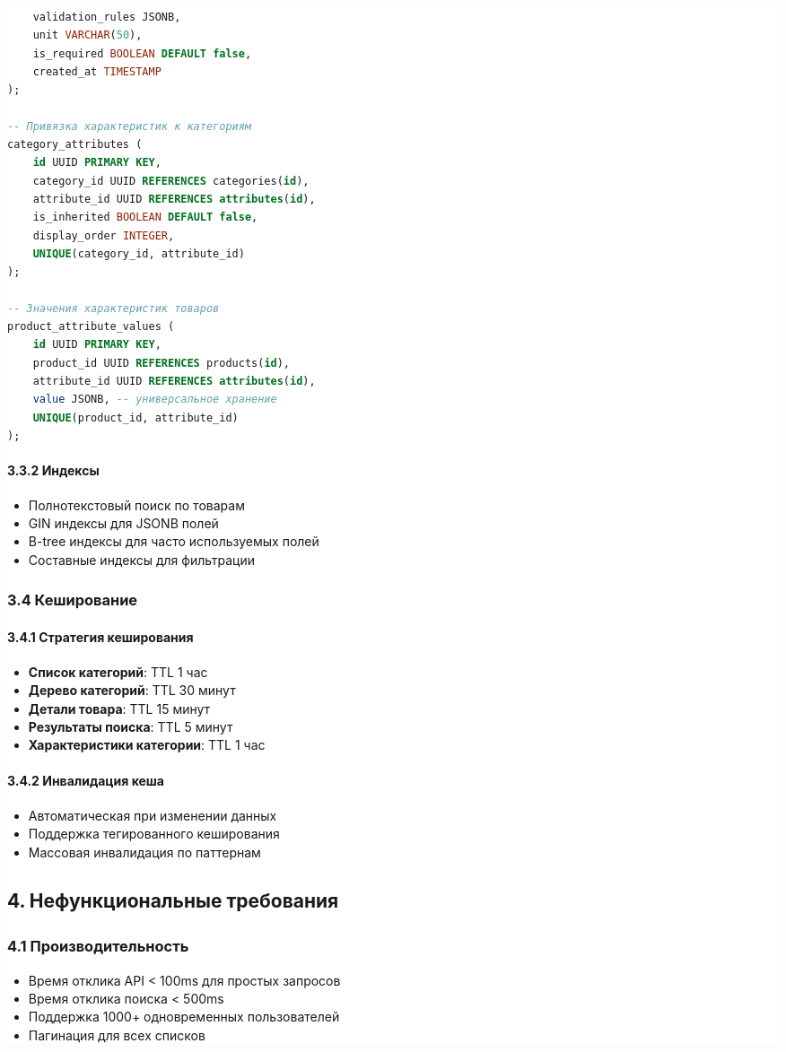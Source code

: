 ```sql
    validation_rules JSONB,
    unit VARCHAR(50),
    is_required BOOLEAN DEFAULT false,
    created_at TIMESTAMP
);

-- Привязка характеристик к категориям
category_attributes (
    id UUID PRIMARY KEY,
    category_id UUID REFERENCES categories(id),
    attribute_id UUID REFERENCES attributes(id),
    is_inherited BOOLEAN DEFAULT false,
    display_order INTEGER,
    UNIQUE(category_id, attribute_id)
);

-- Значения характеристик товаров
product_attribute_values (
    id UUID PRIMARY KEY,
    product_id UUID REFERENCES products(id),
    attribute_id UUID REFERENCES attributes(id),
    value JSONB, -- универсальное хранение
    UNIQUE(product_id, attribute_id)
);
```

#### 3.3.2 Индексы
- Полнотекстовый поиск по товарам
- GIN индексы для JSONB полей
- B-tree индексы для часто используемых полей
- Составные индексы для фильтрации

### 3.4 Кеширование

#### 3.4.1 Стратегия кеширования
- **Список категорий**: TTL 1 час
- **Дерево категорий**: TTL 30 минут
- **Детали товара**: TTL 15 минут
- **Результаты поиска**: TTL 5 минут
- **Характеристики категории**: TTL 1 час

#### 3.4.2 Инвалидация кеша
- Автоматическая при изменении данных
- Поддержка тегированного кеширования
- Массовая инвалидация по паттернам

## 4. Нефункциональные требования

### 4.1 Производительность
- Время отклика API < 100ms для простых запросов
- Время отклика поиска < 500ms
- Поддержка 1000+ одновременных пользователей
- Пагинация для всех списков
